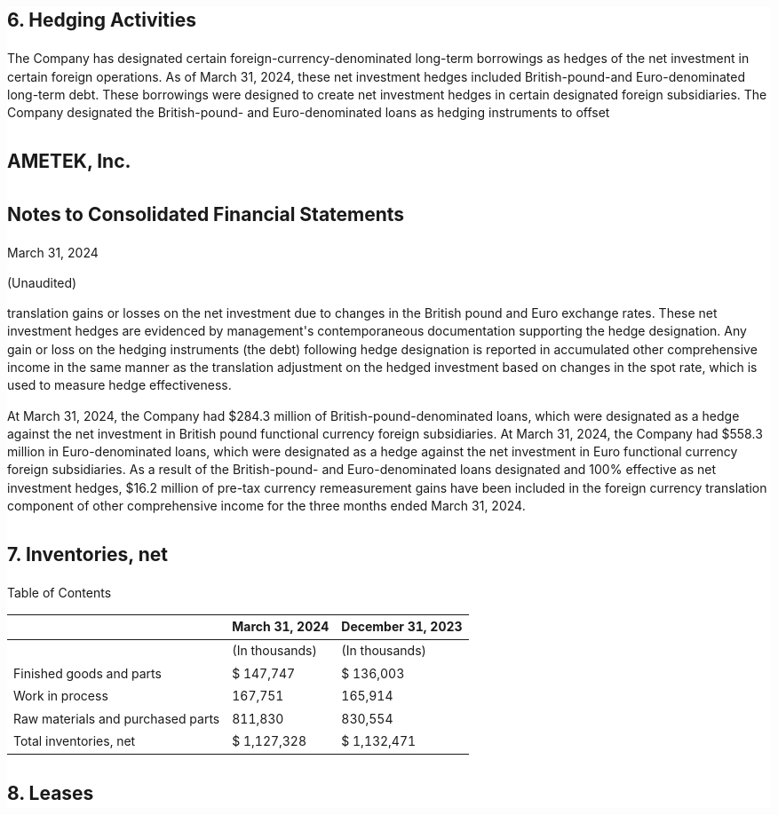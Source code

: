 <h2>6. Hedging Activities</h2>
<p>The Company has designated certain foreign-currency-denominated long-term borrowings as hedges of the net investment in certain foreign operations. As of March 31, 2024, these net investment hedges included British-pound-and Euro-denominated long-term debt. These borrowings were designed to create net investment hedges in certain designated foreign subsidiaries. The Company designated the British-pound- and Euro-denominated loans as hedging instruments to offset</p>
<h2>AMETEK, Inc.</h2>
<h2>Notes to Consolidated Financial Statements</h2>
<p>March 31, 2024</p>
<p>(Unaudited)</p>
<p>translation gains or losses on the net investment due to changes in the British pound and Euro exchange rates. These net investment hedges are evidenced by management's contemporaneous documentation supporting the hedge designation. Any gain or loss on the hedging instruments (the debt) following hedge designation is reported in accumulated other comprehensive income in the same manner as the translation adjustment on the hedged investment based on changes in the spot rate, which is used to measure hedge effectiveness.</p>
<p>At March 31, 2024, the Company had $284.3 million of British-pound-denominated loans, which were designated as a hedge against the net investment in British pound functional currency foreign subsidiaries. At March 31, 2024, the Company had $558.3 million in Euro-denominated loans, which were designated as a hedge against the net investment in Euro functional currency foreign subsidiaries. As a result of the British-pound- and Euro-denominated loans designated and 100% effective as net investment hedges, $16.2 million of pre-tax currency remeasurement gains have been included in the foreign currency translation component of other comprehensive income for the three months ended March 31, 2024.</p>
<h2>7. Inventories, net</h2>
<p>Table of Contents</p>
<table>
<thead>
<tr>
<th></th>
<th>March 31, 2024</th>
<th>December 31, 2023</th>
</tr>
</thead>
<tbody>
<tr>
<td></td>
<td>(In thousands)</td>
<td>(In thousands)</td>
</tr>
<tr>
<td>Finished goods and parts</td>
<td>$ 147,747</td>
<td>$ 136,003</td>
</tr>
<tr>
<td>Work in process</td>
<td>167,751</td>
<td>165,914</td>
</tr>
<tr>
<td>Raw materials and purchased parts</td>
<td>811,830</td>
<td>830,554</td>
</tr>
<tr>
<td>Total inventories, net</td>
<td>$ 1,127,328</td>
<td>$ 1,132,471</td>
</tr>
</tbody>
</table>
<h2>8. Leases</h2>